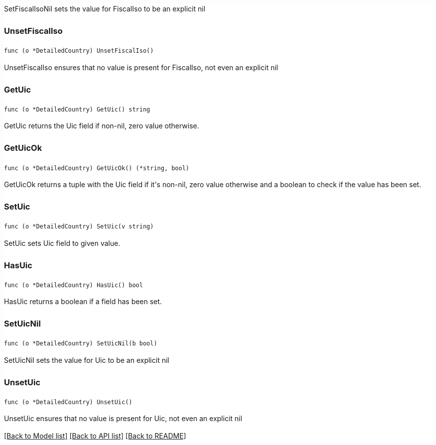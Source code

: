 SetFiscalIsoNil sets the value for FiscalIso to be an explicit nil

### UnsetFiscalIso
`func (o *DetailedCountry) UnsetFiscalIso()`

UnsetFiscalIso ensures that no value is present for FiscalIso, not even an explicit nil
### GetUic

`func (o *DetailedCountry) GetUic() string`

GetUic returns the Uic field if non-nil, zero value otherwise.

### GetUicOk

`func (o *DetailedCountry) GetUicOk() (*string, bool)`

GetUicOk returns a tuple with the Uic field if it's non-nil, zero value otherwise
and a boolean to check if the value has been set.

### SetUic

`func (o *DetailedCountry) SetUic(v string)`

SetUic sets Uic field to given value.

### HasUic

`func (o *DetailedCountry) HasUic() bool`

HasUic returns a boolean if a field has been set.

### SetUicNil

`func (o *DetailedCountry) SetUicNil(b bool)`

 SetUicNil sets the value for Uic to be an explicit nil

### UnsetUic
`func (o *DetailedCountry) UnsetUic()`

UnsetUic ensures that no value is present for Uic, not even an explicit nil

[[Back to Model list]](../README.md#documentation-for-models) [[Back to API list]](../README.md#documentation-for-api-endpoints) [[Back to README]](../README.md)


